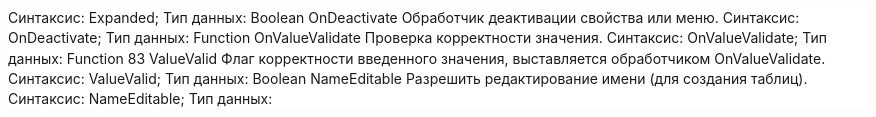 Синтаксис:
Expanded;
Тип данных:
Boolean
OnDeactivate
Обработчик деактивации свойства или меню.
Синтаксис:
OnDeactivate;
Тип данных:
Function
OnValueValidate
Проверка корректности значения.
Синтаксис:
OnValueValidate;
Тип данных:
Function
83
ValueValid
Флаг корректности введенного значения, выставляется обработчиком
OnValueValidate.
Синтаксис:
ValueValid;
Тип данных:
Boolean
NameEditable
Разрешить редактирование имени (для создания таблиц).
Синтаксис:
NameEditable;
Тип данных:
